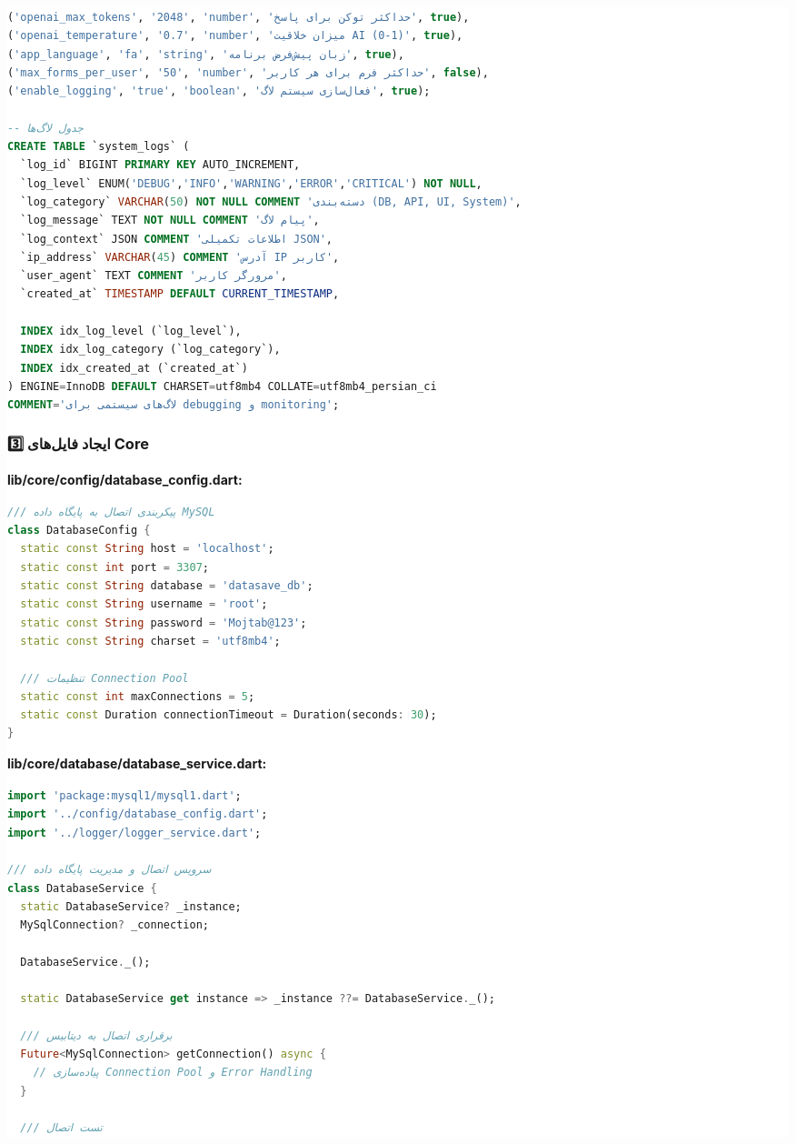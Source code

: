 ```sql
('openai_max_tokens', '2048', 'number', 'حداکثر توکن برای پاسخ', true),
('openai_temperature', '0.7', 'number', 'میزان خلاقیت AI (0-1)', true),
('app_language', 'fa', 'string', 'زبان پیش‌فرض برنامه', true),
('max_forms_per_user', '50', 'number', 'حداکثر فرم برای هر کاربر', false),
('enable_logging', 'true', 'boolean', 'فعال‌سازی سیستم لاگ', true);

-- جدول لاگ‌ها
CREATE TABLE `system_logs` (
  `log_id` BIGINT PRIMARY KEY AUTO_INCREMENT,
  `log_level` ENUM('DEBUG','INFO','WARNING','ERROR','CRITICAL') NOT NULL,
  `log_category` VARCHAR(50) NOT NULL COMMENT 'دسته‌بندی (DB, API, UI, System)',
  `log_message` TEXT NOT NULL COMMENT 'پیام لاگ',
  `log_context` JSON COMMENT 'اطلاعات تکمیلی JSON',
  `ip_address` VARCHAR(45) COMMENT 'آدرس IP کاربر',
  `user_agent` TEXT COMMENT 'مرورگر کاربر',
  `created_at` TIMESTAMP DEFAULT CURRENT_TIMESTAMP,
  
  INDEX idx_log_level (`log_level`),
  INDEX idx_log_category (`log_category`),
  INDEX idx_created_at (`created_at`)
) ENGINE=InnoDB DEFAULT CHARSET=utf8mb4 COLLATE=utf8mb4_persian_ci
COMMENT='لاگ‌های سیستمی برای debugging و monitoring';
```

### 3️⃣ ایجاد فایل‌های Core

**lib/core/config/database_config.dart:**
```dart
/// پیکربندی اتصال به پایگاه داده MySQL
class DatabaseConfig {
  static const String host = 'localhost';
  static const int port = 3307;
  static const String database = 'datasave_db';
  static const String username = 'root';
  static const String password = 'Mojtab@123';
  static const String charset = 'utf8mb4';
  
  /// تنظیمات Connection Pool
  static const int maxConnections = 5;
  static const Duration connectionTimeout = Duration(seconds: 30);
}
```

**lib/core/database/database_service.dart:**
```dart
import 'package:mysql1/mysql1.dart';
import '../config/database_config.dart';
import '../logger/logger_service.dart';

/// سرویس اتصال و مدیریت پایگاه داده
class DatabaseService {
  static DatabaseService? _instance;
  MySqlConnection? _connection;
  
  DatabaseService._();
  
  static DatabaseService get instance => _instance ??= DatabaseService._();
  
  /// برقراری اتصال به دیتابیس
  Future<MySqlConnection> getConnection() async {
    // پیاده‌سازی Connection Pool و Error Handling
  }
  
  /// تست اتصال
```